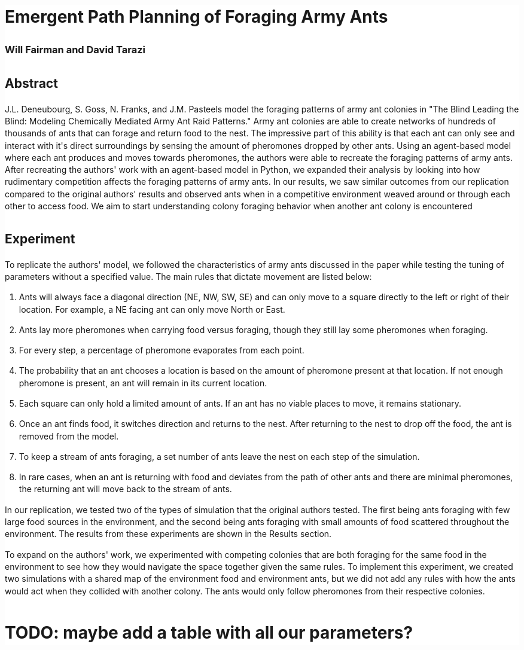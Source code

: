 # Emergent Path Planning of Foraging Army Ants
### Will Fairman and David Tarazi

## Abstract

J.L. Deneubourg, S. Goss, N. Franks, and J.M. Pasteels model the foraging patterns of army ant colonies in "The Blind Leading the Blind: Modeling Chemically Mediated Army Ant Raid Patterns." Army ant colonies are able to create networks of hundreds of thousands of ants that can forage and return food to the nest. The impressive part of this ability is that each ant can only see and interact with it's direct surroundings by sensing the amount of pheromones dropped by other ants. Using an agent-based model where each ant produces and moves towards pheromones, the authors were able to recreate the foraging patterns of army ants. After recreating the authors' work with an agent-based model in Python, we expanded their analysis by looking into how rudimentary competition affects the foraging patterns of army ants. In our results, we saw similar outcomes from our replication compared to the original authors' results and observed ants when in a competitive environment weaved around or through each other to access food. We aim to start understanding colony foraging behavior when another ant colony is encountered

## Experiment
To replicate the authors' model, we followed the characteristics of army ants discussed in the paper while testing the tuning of parameters without a specified value. The main rules that dictate movement are listed below: 

1. Ants will always face a diagonal direction (NE, NW, SW, SE) and can only move to a square directly to the left or right of their location. For example, a NE facing ant can only move North or East.

1. Ants lay more pheromones when carrying food versus foraging, though they still lay some pheromones when foraging.

1. For every step, a percentage of pheromone evaporates from each point.
 
1. The probability that an ant chooses a location is based on the amount of pheromone present at that location. If not enough pheromone is present, an ant will remain in its current location.

1. Each square can only hold a limited amount of ants. If an ant has no viable places to move, it remains stationary.

1. Once an ant finds food, it switches direction and returns to the nest. After returning to the nest to drop off the food, the ant is removed from the model.

1. To keep a stream of ants foraging, a set number of ants leave the nest on each step of the simulation.

1. In rare cases, when an ant is returning with food and deviates from the path of other ants and there are minimal pheromones, the returning ant will move back to the stream of ants. 

In our replication, we tested two of the types of simulation that the original authors tested. The first being ants foraging with few large food sources in the environment, and the second being ants foraging with small amounts of food scattered throughout the environment. The results from these experiments are shown in the Results section. 

To expand on the authors' work, we experimented with competing colonies that are both foraging for the same food in the environment to see how they would navigate the space together given the same rules. To implement this experiment, we created two simulations with a shared map of the environment food and environment ants, but we did not add any rules with how the ants would act when they collided with another colony. The ants would only follow pheromones from their respective colonies. 
# TODO: maybe add a table with all our parameters?
